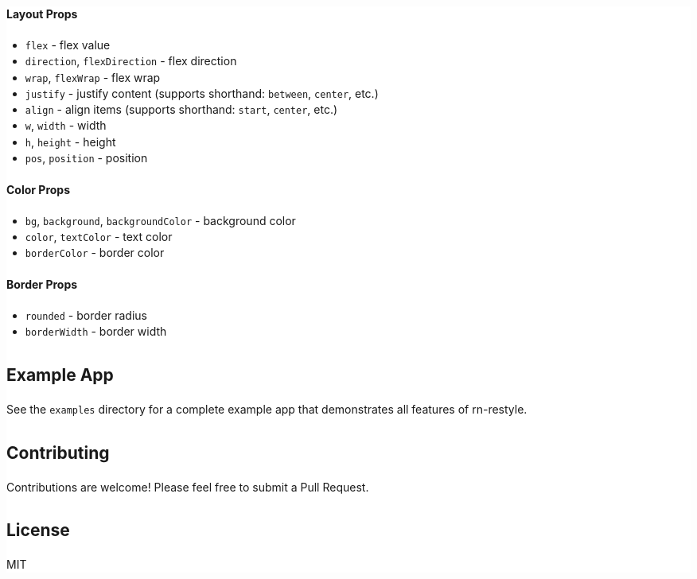#### Layout Props

- `flex` - flex value
- `direction`, `flexDirection` - flex direction
- `wrap`, `flexWrap` - flex wrap
- `justify` - justify content (supports shorthand: `between`, `center`, etc.)
- `align` - align items (supports shorthand: `start`, `center`, etc.)
- `w`, `width` - width
- `h`, `height` - height
- `pos`, `position` - position

#### Color Props

- `bg`, `background`, `backgroundColor` - background color
- `color`, `textColor` - text color
- `borderColor` - border color

#### Border Props

- `rounded` - border radius
- `borderWidth` - border width

## Example App

See the `examples` directory for a complete example app that demonstrates all features of rn-restyle.

## Contributing

Contributions are welcome! Please feel free to submit a Pull Request.

## License

MIT
